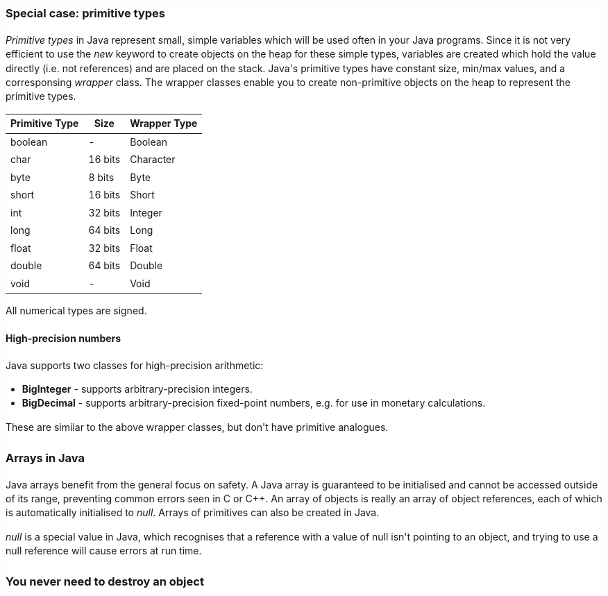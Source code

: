 ### Special case: primitive types ###

*Primitive types* in Java represent small, simple variables which will be used often in your Java programs.
Since it is not very efficient to use the *new* keyword to create objects on the heap for these simple types, variables are created which hold the value directly (i.e. not references) and are placed on the stack.
Java's primitive types have constant size, min/max values, and a corresponsing *wrapper* class.
The wrapper classes enable you to create non-primitive objects on the heap to represent the primitive types.

|Primitive Type|Size|Wrapper Type|
|---|---|---|
|boolean|-|Boolean|
|char|16 bits|Character|
|byte|8 bits|Byte|
|short|16 bits|Short|
|int|32 bits|Integer|
|long|64 bits|Long|
|float|32 bits|Float|
|double|64 bits|Double|
|void|-|Void|

All numerical types are signed.

#### High-precision numbers ####

Java supports two classes for high-precision arithmetic:
- **BigInteger** - supports arbitrary-precision integers.
- **BigDecimal** - supports arbitrary-precision fixed-point numbers, e.g. for use in monetary calculations.

These are similar to the above wrapper classes, but don't have primitive analogues.

### Arrays in Java ###

Java arrays benefit from the general focus on safety.
A Java array is guaranteed to be initialised and cannot be accessed outside of its range, preventing common errors seen in C or C++.
An array of objects is really an array of object references, each of which is automatically initialised to *null*.
Arrays of primitives can also be created in Java.

*null* is a special value in Java, which recognises that a reference with a value of null isn't pointing to an object, and trying to use a null reference will cause errors at run time.

### You never need to destroy an object ###

